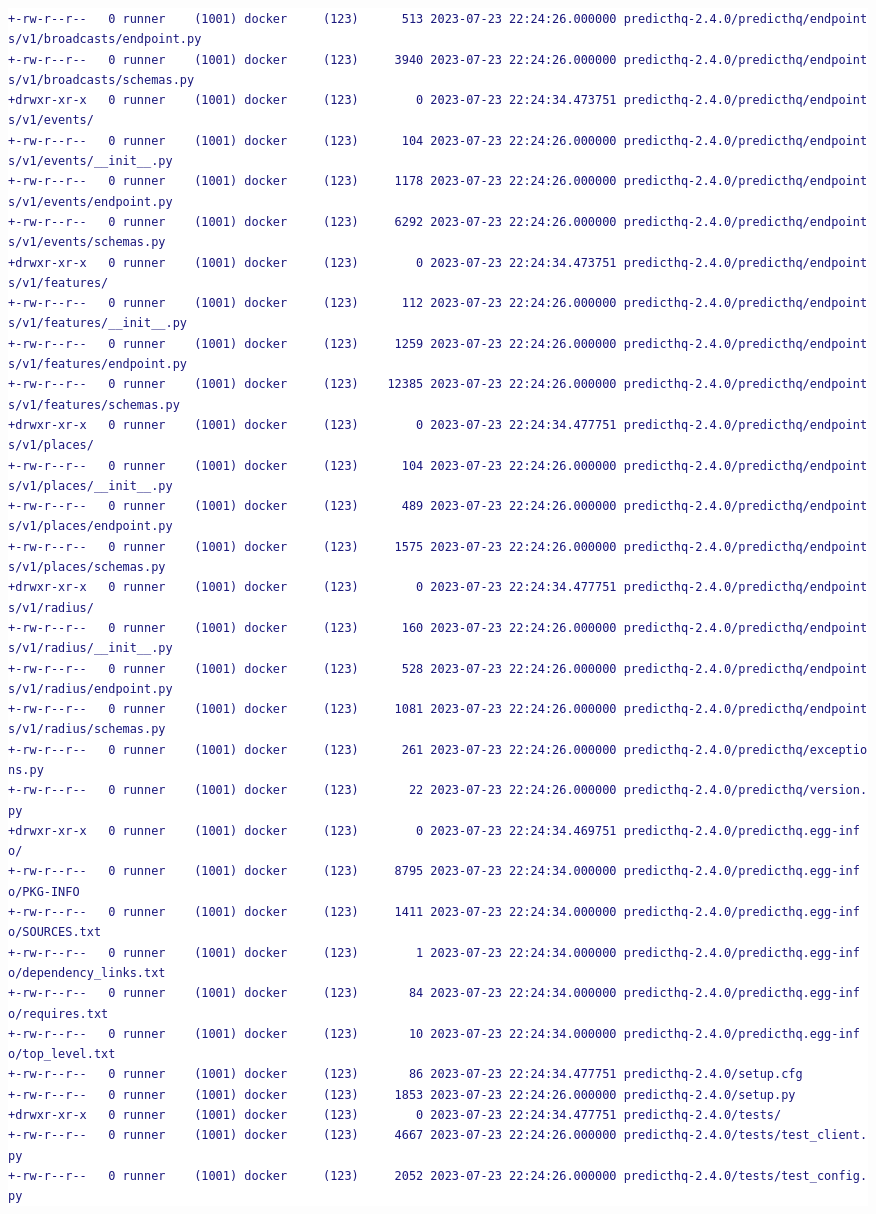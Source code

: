 ```diff
+-rw-r--r--   0 runner    (1001) docker     (123)      513 2023-07-23 22:24:26.000000 predicthq-2.4.0/predicthq/endpoints/v1/broadcasts/endpoint.py
+-rw-r--r--   0 runner    (1001) docker     (123)     3940 2023-07-23 22:24:26.000000 predicthq-2.4.0/predicthq/endpoints/v1/broadcasts/schemas.py
+drwxr-xr-x   0 runner    (1001) docker     (123)        0 2023-07-23 22:24:34.473751 predicthq-2.4.0/predicthq/endpoints/v1/events/
+-rw-r--r--   0 runner    (1001) docker     (123)      104 2023-07-23 22:24:26.000000 predicthq-2.4.0/predicthq/endpoints/v1/events/__init__.py
+-rw-r--r--   0 runner    (1001) docker     (123)     1178 2023-07-23 22:24:26.000000 predicthq-2.4.0/predicthq/endpoints/v1/events/endpoint.py
+-rw-r--r--   0 runner    (1001) docker     (123)     6292 2023-07-23 22:24:26.000000 predicthq-2.4.0/predicthq/endpoints/v1/events/schemas.py
+drwxr-xr-x   0 runner    (1001) docker     (123)        0 2023-07-23 22:24:34.473751 predicthq-2.4.0/predicthq/endpoints/v1/features/
+-rw-r--r--   0 runner    (1001) docker     (123)      112 2023-07-23 22:24:26.000000 predicthq-2.4.0/predicthq/endpoints/v1/features/__init__.py
+-rw-r--r--   0 runner    (1001) docker     (123)     1259 2023-07-23 22:24:26.000000 predicthq-2.4.0/predicthq/endpoints/v1/features/endpoint.py
+-rw-r--r--   0 runner    (1001) docker     (123)    12385 2023-07-23 22:24:26.000000 predicthq-2.4.0/predicthq/endpoints/v1/features/schemas.py
+drwxr-xr-x   0 runner    (1001) docker     (123)        0 2023-07-23 22:24:34.477751 predicthq-2.4.0/predicthq/endpoints/v1/places/
+-rw-r--r--   0 runner    (1001) docker     (123)      104 2023-07-23 22:24:26.000000 predicthq-2.4.0/predicthq/endpoints/v1/places/__init__.py
+-rw-r--r--   0 runner    (1001) docker     (123)      489 2023-07-23 22:24:26.000000 predicthq-2.4.0/predicthq/endpoints/v1/places/endpoint.py
+-rw-r--r--   0 runner    (1001) docker     (123)     1575 2023-07-23 22:24:26.000000 predicthq-2.4.0/predicthq/endpoints/v1/places/schemas.py
+drwxr-xr-x   0 runner    (1001) docker     (123)        0 2023-07-23 22:24:34.477751 predicthq-2.4.0/predicthq/endpoints/v1/radius/
+-rw-r--r--   0 runner    (1001) docker     (123)      160 2023-07-23 22:24:26.000000 predicthq-2.4.0/predicthq/endpoints/v1/radius/__init__.py
+-rw-r--r--   0 runner    (1001) docker     (123)      528 2023-07-23 22:24:26.000000 predicthq-2.4.0/predicthq/endpoints/v1/radius/endpoint.py
+-rw-r--r--   0 runner    (1001) docker     (123)     1081 2023-07-23 22:24:26.000000 predicthq-2.4.0/predicthq/endpoints/v1/radius/schemas.py
+-rw-r--r--   0 runner    (1001) docker     (123)      261 2023-07-23 22:24:26.000000 predicthq-2.4.0/predicthq/exceptions.py
+-rw-r--r--   0 runner    (1001) docker     (123)       22 2023-07-23 22:24:26.000000 predicthq-2.4.0/predicthq/version.py
+drwxr-xr-x   0 runner    (1001) docker     (123)        0 2023-07-23 22:24:34.469751 predicthq-2.4.0/predicthq.egg-info/
+-rw-r--r--   0 runner    (1001) docker     (123)     8795 2023-07-23 22:24:34.000000 predicthq-2.4.0/predicthq.egg-info/PKG-INFO
+-rw-r--r--   0 runner    (1001) docker     (123)     1411 2023-07-23 22:24:34.000000 predicthq-2.4.0/predicthq.egg-info/SOURCES.txt
+-rw-r--r--   0 runner    (1001) docker     (123)        1 2023-07-23 22:24:34.000000 predicthq-2.4.0/predicthq.egg-info/dependency_links.txt
+-rw-r--r--   0 runner    (1001) docker     (123)       84 2023-07-23 22:24:34.000000 predicthq-2.4.0/predicthq.egg-info/requires.txt
+-rw-r--r--   0 runner    (1001) docker     (123)       10 2023-07-23 22:24:34.000000 predicthq-2.4.0/predicthq.egg-info/top_level.txt
+-rw-r--r--   0 runner    (1001) docker     (123)       86 2023-07-23 22:24:34.477751 predicthq-2.4.0/setup.cfg
+-rw-r--r--   0 runner    (1001) docker     (123)     1853 2023-07-23 22:24:26.000000 predicthq-2.4.0/setup.py
+drwxr-xr-x   0 runner    (1001) docker     (123)        0 2023-07-23 22:24:34.477751 predicthq-2.4.0/tests/
+-rw-r--r--   0 runner    (1001) docker     (123)     4667 2023-07-23 22:24:26.000000 predicthq-2.4.0/tests/test_client.py
+-rw-r--r--   0 runner    (1001) docker     (123)     2052 2023-07-23 22:24:26.000000 predicthq-2.4.0/tests/test_config.py
```